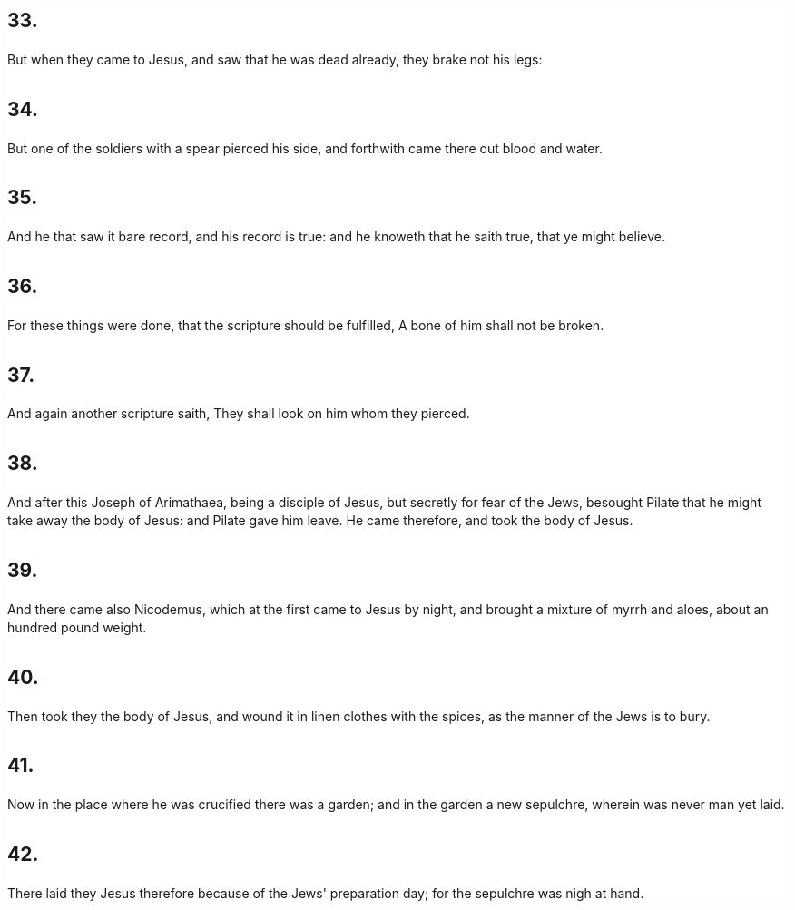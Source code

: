 ## 33.
But when they came to Jesus, and saw that he was dead already, they brake not his legs:
## 34.
But one of the soldiers with a spear pierced his side, and forthwith came there out blood and water.
## 35.
And he that saw it bare record, and his record is true: and he knoweth that he saith true, that ye might believe.
## 36.
For these things were done, that the scripture should be fulfilled, A bone of him shall not be broken.
## 37.
And again another scripture saith, They shall look on him whom they pierced.
## 38.
And after this Joseph of Arimathaea, being a disciple of Jesus, but secretly for fear of the Jews, besought Pilate that he might take away the body of Jesus: and Pilate gave him leave. He came therefore, and took the body of Jesus.
## 39.
And there came also Nicodemus, which at the first came to Jesus by night, and brought a mixture of myrrh and aloes, about an hundred pound weight.
## 40.
Then took they the body of Jesus, and wound it in linen clothes with the spices, as the manner of the Jews is to bury.
## 41.
Now in the place where he was crucified there was a garden; and in the garden a new sepulchre, wherein was never man yet laid.
## 42.
There laid they Jesus therefore because of the Jews' preparation day; for the sepulchre was nigh at hand.

